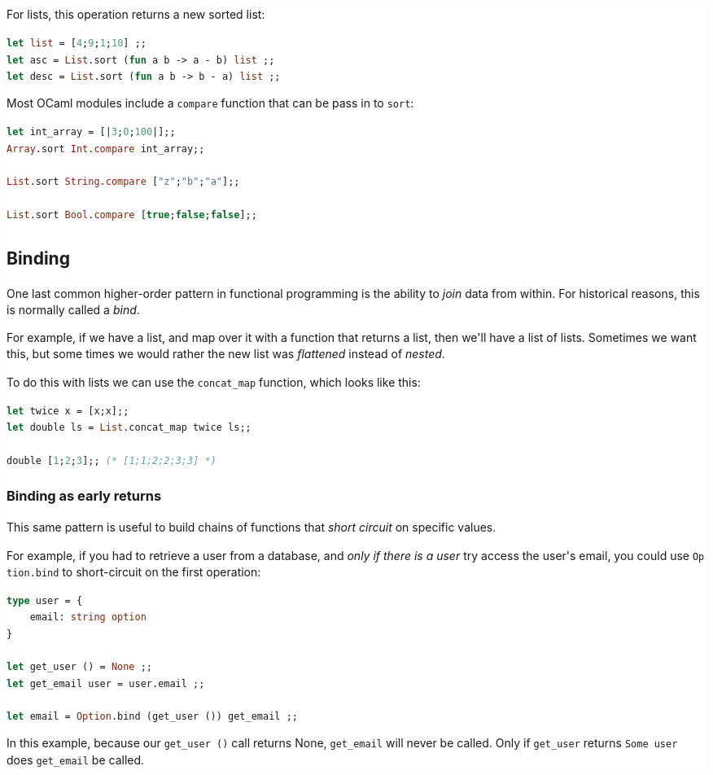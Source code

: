 For lists, this operation returns a new sorted list:

```ocaml
let list = [4;9;1;10] ;;
let asc = List.sort (fun a b -> a - b) list ;;
let desc = List.sort (fun a b -> b - a) list ;;
```

Most OCaml modules include a `compare` function that can be pass in to `sort`:

```ocaml
let int_array = [|3;0;100|];;
Array.sort Int.compare int_array;;

List.sort String.compare ["z";"b";"a"];;

List.sort Bool.compare [true;false;false];;
```

## Binding

One last common higher-order pattern in functional programming is the ability to _join_ data from within. For historical reasons, this is normally called a _bind_.

For example, if we have a list, and map over it with a function that returns a list, then we'll have a list of lists. Sometimes we want this, but some times we would rather the new list was _flattened_ instead of _nested_.

To do this with lists we can use the `concat_map` function, which looks like this:

```ocaml
let twice x = [x;x];;
let double ls = List.concat_map twice ls;;

double [1;2;3];; (* [1;1;2;2;3;3] *)
```
### Binding as early returns

This same pattern is useful to build chains of functions that _short circuit_ on specific values.

For example, if you had to retrieve a user from a database, and *only if there is a user* try access the user's email, you could use `Option.bind` to short-circuit on the first operation:

```ocaml
type user = {
    email: string option
}

let get_user () = None ;;
let get_email user = user.email ;;

let email = Option.bind (get_user ()) get_email ;;
```

In this example, because our `get_user ()` call returns None, `get_email` will never be called. Only if `get_user` returns `Some user` does `get_email` be called.
